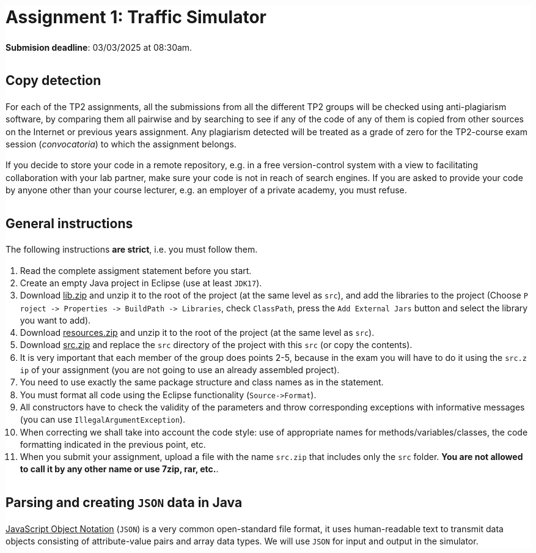 # Assignment 1: Traffic Simulator

**Submision deadline**: 03/03/2025 at 08:30am.


## Copy detection

For each of the TP2 assignments, all the submissions from all the
different TP2 groups will be checked using anti-plagiarism software,
by comparing them all pairwise and by searching to see if any of the
code of any of them is copied from other sources on the Internet
or previous years assignment. Any plagiarism detected will be treated
as a grade of zero for the TP2-course exam session (*convocatoria*) to
which the assignment belongs.

If you decide to store your code in a remote repository, e.g. in a
free version-control system with a view to facilitating collaboration
with your lab partner, make sure your code is not in reach of search
engines. If you are asked to provide your code by anyone other than
your course lecturer, e.g. an employer of a private academy, you must
refuse.

## General instructions

The following instructions **are strict**, i.e. you must follow them.

1. Read the complete assigment statement before you start.
2. Create an empty Java project in Eclipse (use at least `JDK17`). 
3. Download [lib.zip](./lib.zip) and unzip it to the root of the project (at the same level as `src`), and add the libraries to the project (Choose `Project -> Properties -> BuildPath -> Libraries`, check `ClassPath`, press the `Add External Jars` button and select the library you want to add).
4. Download [resources.zip](./resources.zip) and unzip it to the root of the project (at the same level as `src`).
5. Download [src.zip](./src.zip) and replace the `src` directory of the project with this `src` (or copy the contents).
6. It is very important that each member of the group does points 2-5, because in the exam you will have to do it using the `src.zip` of your assignment (you are not going to use an already assembled project).
7. You need to use exactly the same package structure and class names as in the statement.
8. You must format all code using the Eclipse functionality (`Source->Format`).
9. All constructors have to check the validity of the parameters and throw corresponding exceptions with informative messages (you can use `IllegalArgumentException`).
10. When correcting we shall take into account the code style: use of appropriate names for methods/variables/classes, the code formatting indicated in the previous point, etc.
11. When you submit your assignment, upload a file with the name `src.zip` that includes only the `src` folder. **You are not allowed to call it by any other name or use 7zip, rar, etc.**. 

## Parsing and creating `JSON` data in Java

[JavaScript Object Notation](https://en.wikipedia.org/wiki/JSON) (`JSON`) is a very common open-standard
file format, it uses human-readable text to transmit data objects
consisting of attribute-value pairs and array data types. We will use
`JSON` for input and output in the simulator.
